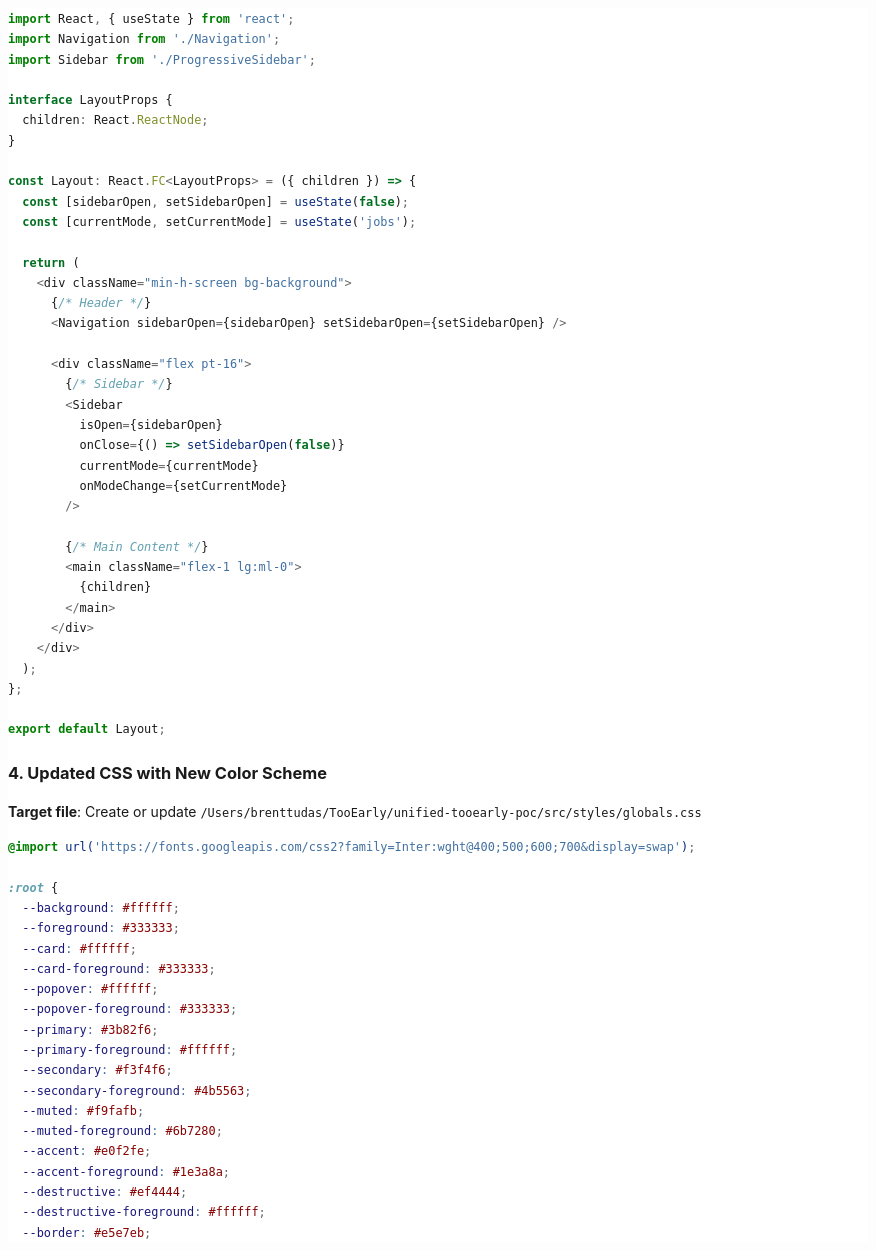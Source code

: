 ```typescript
import React, { useState } from 'react';
import Navigation from './Navigation';
import Sidebar from './ProgressiveSidebar';

interface LayoutProps {
  children: React.ReactNode;
}

const Layout: React.FC<LayoutProps> = ({ children }) => {
  const [sidebarOpen, setSidebarOpen] = useState(false);
  const [currentMode, setCurrentMode] = useState('jobs');

  return (
    <div className="min-h-screen bg-background">
      {/* Header */}
      <Navigation sidebarOpen={sidebarOpen} setSidebarOpen={setSidebarOpen} />
      
      <div className="flex pt-16">
        {/* Sidebar */}
        <Sidebar 
          isOpen={sidebarOpen}
          onClose={() => setSidebarOpen(false)}
          currentMode={currentMode}
          onModeChange={setCurrentMode}
        />
        
        {/* Main Content */}
        <main className="flex-1 lg:ml-0">
          {children}
        </main>
      </div>
    </div>
  );
};

export default Layout;
```

### 4. Updated CSS with New Color Scheme

**Target file**: Create or update `/Users/brenttudas/TooEarly/unified-tooearly-poc/src/styles/globals.css`

```css
@import url('https://fonts.googleapis.com/css2?family=Inter:wght@400;500;600;700&display=swap');

:root {
  --background: #ffffff;
  --foreground: #333333;
  --card: #ffffff;
  --card-foreground: #333333;
  --popover: #ffffff;
  --popover-foreground: #333333;
  --primary: #3b82f6;
  --primary-foreground: #ffffff;
  --secondary: #f3f4f6;
  --secondary-foreground: #4b5563;
  --muted: #f9fafb;
  --muted-foreground: #6b7280;
  --accent: #e0f2fe;
  --accent-foreground: #1e3a8a;
  --destructive: #ef4444;
  --destructive-foreground: #ffffff;
  --border: #e5e7eb;
```